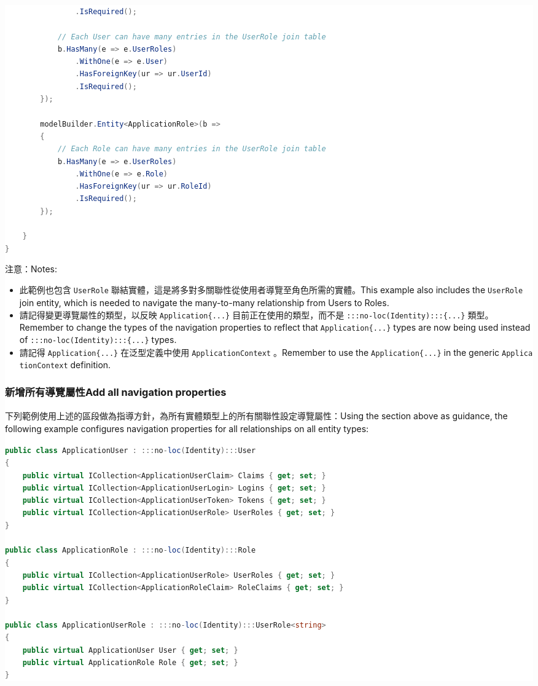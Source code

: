 ```csharp
                .IsRequired();

            // Each User can have many entries in the UserRole join table
            b.HasMany(e => e.UserRoles)
                .WithOne(e => e.User)
                .HasForeignKey(ur => ur.UserId)
                .IsRequired();
        });

        modelBuilder.Entity<ApplicationRole>(b =>
        {
            // Each Role can have many entries in the UserRole join table
            b.HasMany(e => e.UserRoles)
                .WithOne(e => e.Role)
                .HasForeignKey(ur => ur.RoleId)
                .IsRequired();
        });

    }
}
```

<span data-ttu-id="b90c2-254">注意：</span><span class="sxs-lookup"><span data-stu-id="b90c2-254">Notes:</span></span>

* <span data-ttu-id="b90c2-255">此範例也包含 `UserRole` 聯結實體，這是將多對多關聯性從使用者導覽至角色所需的實體。</span><span class="sxs-lookup"><span data-stu-id="b90c2-255">This example also includes the `UserRole` join entity, which is needed to navigate the many-to-many relationship from Users to Roles.</span></span>
* <span data-ttu-id="b90c2-256">請記得變更導覽屬性的類型，以反映 `Application{...}` 目前正在使用的類型，而不是 `:::no-loc(Identity):::{...}` 類型。</span><span class="sxs-lookup"><span data-stu-id="b90c2-256">Remember to change the types of the navigation properties to reflect that `Application{...}` types are now being used instead of `:::no-loc(Identity):::{...}` types.</span></span>
* <span data-ttu-id="b90c2-257">請記得 `Application{...}` 在泛型定義中使用 `ApplicationContext` 。</span><span class="sxs-lookup"><span data-stu-id="b90c2-257">Remember to use the `Application{...}` in the generic `ApplicationContext` definition.</span></span>

### <a name="add-all-navigation-properties"></a><span data-ttu-id="b90c2-258">新增所有導覽屬性</span><span class="sxs-lookup"><span data-stu-id="b90c2-258">Add all navigation properties</span></span>

<span data-ttu-id="b90c2-259">下列範例使用上述的區段做為指導方針，為所有實體類型上的所有關聯性設定導覽屬性：</span><span class="sxs-lookup"><span data-stu-id="b90c2-259">Using the section above as guidance, the following example configures navigation properties for all relationships on all entity types:</span></span>

```csharp
public class ApplicationUser : :::no-loc(Identity):::User
{
    public virtual ICollection<ApplicationUserClaim> Claims { get; set; }
    public virtual ICollection<ApplicationUserLogin> Logins { get; set; }
    public virtual ICollection<ApplicationUserToken> Tokens { get; set; }
    public virtual ICollection<ApplicationUserRole> UserRoles { get; set; }
}

public class ApplicationRole : :::no-loc(Identity):::Role
{
    public virtual ICollection<ApplicationUserRole> UserRoles { get; set; }
    public virtual ICollection<ApplicationRoleClaim> RoleClaims { get; set; }
}

public class ApplicationUserRole : :::no-loc(Identity):::UserRole<string>
{
    public virtual ApplicationUser User { get; set; }
    public virtual ApplicationRole Role { get; set; }
}
```